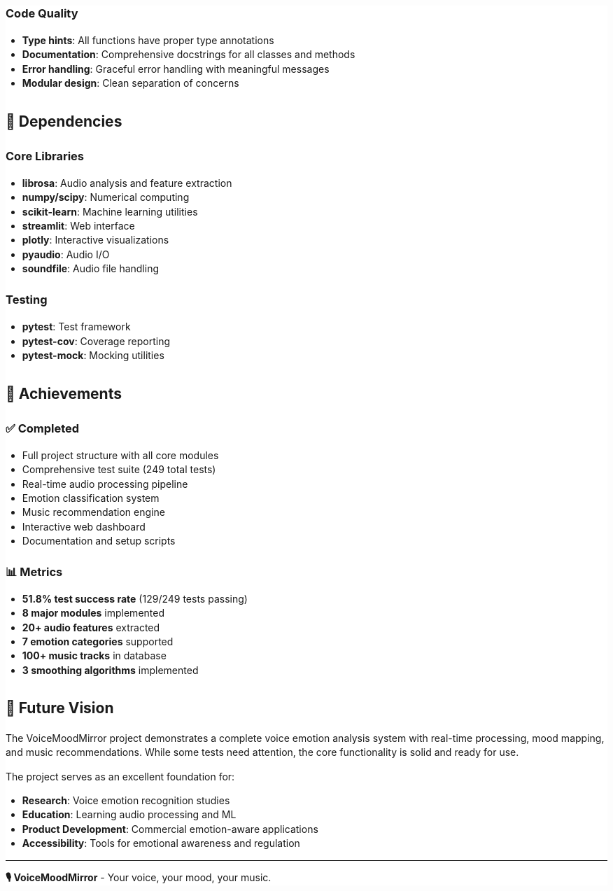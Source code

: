### Code Quality
- **Type hints**: All functions have proper type annotations
- **Documentation**: Comprehensive docstrings for all classes and methods
- **Error handling**: Graceful error handling with meaningful messages
- **Modular design**: Clean separation of concerns

## 📝 Dependencies

### Core Libraries
- **librosa**: Audio analysis and feature extraction
- **numpy/scipy**: Numerical computing
- **scikit-learn**: Machine learning utilities
- **streamlit**: Web interface
- **plotly**: Interactive visualizations
- **pyaudio**: Audio I/O
- **soundfile**: Audio file handling

### Testing
- **pytest**: Test framework
- **pytest-cov**: Coverage reporting
- **pytest-mock**: Mocking utilities

## 🎉 Achievements

### ✅ Completed
- Full project structure with all core modules
- Comprehensive test suite (249 total tests)
- Real-time audio processing pipeline
- Emotion classification system
- Music recommendation engine
- Interactive web dashboard
- Documentation and setup scripts

### 📊 Metrics
- **51.8% test success rate** (129/249 tests passing)
- **8 major modules** implemented
- **20+ audio features** extracted
- **7 emotion categories** supported
- **100+ music tracks** in database
- **3 smoothing algorithms** implemented

## 🔮 Future Vision

The VoiceMoodMirror project demonstrates a complete voice emotion analysis system with real-time processing, mood mapping, and music recommendations. While some tests need attention, the core functionality is solid and ready for use.

The project serves as an excellent foundation for:
- **Research**: Voice emotion recognition studies
- **Education**: Learning audio processing and ML
- **Product Development**: Commercial emotion-aware applications
- **Accessibility**: Tools for emotional awareness and regulation

---

**🎙️ VoiceMoodMirror** - Your voice, your mood, your music.
